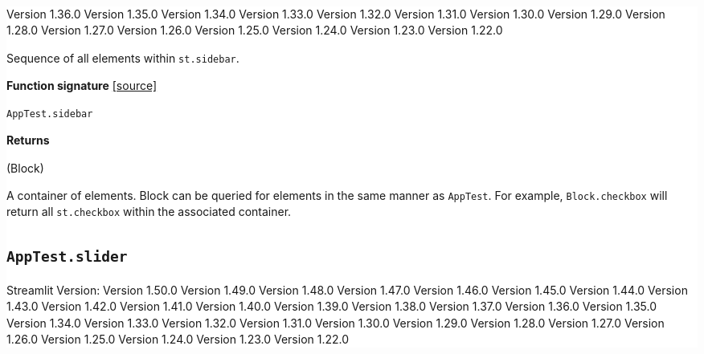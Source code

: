 Version 1.36.0
Version 1.35.0
Version 1.34.0
Version 1.33.0
Version 1.32.0
Version 1.31.0
Version 1.30.0
Version 1.29.0
Version 1.28.0
Version 1.27.0
Version 1.26.0
Version 1.25.0
Version 1.24.0
Version 1.23.0
Version 1.22.0

Sequence of all elements within `st.sidebar`.

**Function signature** [[source]](https://github.com/streamlit/streamlit/blob/1.50.0/lib/streamlit/testing/v1/app_test.py#L440 "View st.sidebar source code on GitHub")

`AppTest.sidebar`

**Returns**

(Block)

A container of elements. Block can be queried for elements in the same manner as `AppTest`. For example, `Block.checkbox` will return all `st.checkbox` within the associated container.

## `AppTest.slider`

Streamlit Version:
Version 1.50.0
Version 1.49.0
Version 1.48.0
Version 1.47.0
Version 1.46.0
Version 1.45.0
Version 1.44.0
Version 1.43.0
Version 1.42.0
Version 1.41.0
Version 1.40.0
Version 1.39.0
Version 1.38.0
Version 1.37.0
Version 1.36.0
Version 1.35.0
Version 1.34.0
Version 1.33.0
Version 1.32.0
Version 1.31.0
Version 1.30.0
Version 1.29.0
Version 1.28.0
Version 1.27.0
Version 1.26.0
Version 1.25.0
Version 1.24.0
Version 1.23.0
Version 1.22.0

